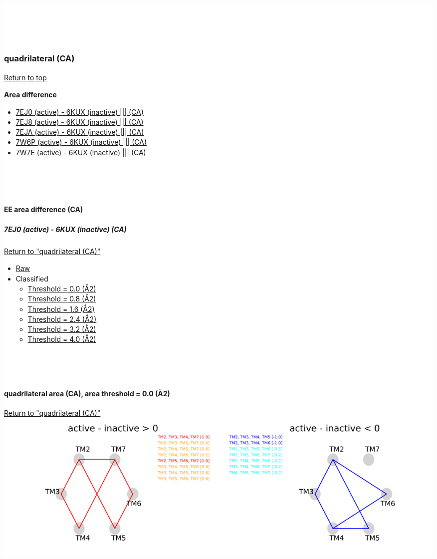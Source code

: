 <br>
<br>


<a name="quadrilateral_ca"></a><br>
### quadrilateral (CA)<br>
[Return to top](#top)<br>

<strong> Area difference</strong>

* [7EJ0 (active) - 6KUX (inactive) |||  (CA)](#quadrilateral7ej06kux_ca)
* [7EJ8 (active) - 6KUX (inactive) |||  (CA)](#quadrilateral7ej86kux_ca)
* [7EJA (active) - 6KUX (inactive) |||  (CA)](#quadrilateral7eja6kux_ca)
* [7W6P (active) - 6KUX (inactive) |||  (CA)](#quadrilateral7w6p6kux_ca)
* [7W7E (active) - 6KUX (inactive) |||  (CA)](#quadrilateral7w7e6kux_ca)
<br>
<br>
<br>

#### EE area difference (CA)
<a name="quadrilateral7ej06kux_ca"></a>
##### 7EJ0 (active) - 6KUX (inactive) (CA)
[Return to "quadrilateral (CA)"](#quadrilateral_ca)<br>
- [Raw](ee_area/quadrilateral_area_diff.csv)<br>
- Classified<br>
    - [Threshold = 0.0 (Å2)](#quadrilateral0_0_ca)<br>
    - [Threshold = 0.8 (Å2)](#quadrilateral0_8_ca)<br>
    - [Threshold = 1.6 (Å2)](#quadrilateral1_6_ca)<br>
    - [Threshold = 2.4 (Å2)](#quadrilateral2_4_ca)<br>
    - [Threshold = 3.2 (Å2)](#quadrilateral3_2_ca)<br>
    - [Threshold = 4.0 (Å2)](#quadrilateral4_0_ca)<br>
<br>

<a name="quadrilateral0_0_ca"></a><br>

#### quadrilateral area (CA), area threshold = 0.0 (Å2)<br>
[Return to "quadrilateral (CA)"](#quadrilateral_ca)<br>
<img src="diff_a.7ej0-i.6kux/ee_area/quadrilateral_threshold_0.0_area_class.png" alt="drawing" width="1000"/>
